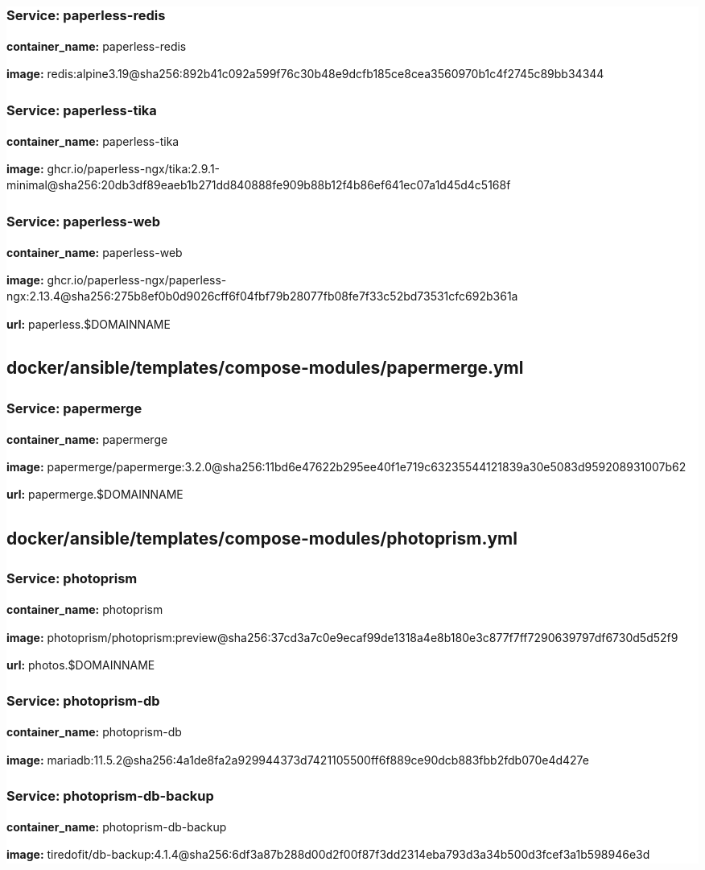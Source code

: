 ### Service: paperless-redis

**container_name:** paperless-redis

**image:** redis:alpine3.19@sha256:892b41c092a599f76c30b48e9dcfb185ce8cea3560970b1c4f2745c89bb34344

### Service: paperless-tika

**container_name:** paperless-tika

**image:** ghcr.io/paperless-ngx/tika:2.9.1-minimal@sha256:20db3df89eaeb1b271dd840888fe909b88b12f4b86ef641ec07a1d45d4c5168f

### Service: paperless-web

**container_name:** paperless-web

**image:** ghcr.io/paperless-ngx/paperless-ngx:2.13.4@sha256:275b8ef0b0d9026cff6f04fbf79b28077fb08fe7f33c52bd73531cfc692b361a

**url:** paperless.$DOMAINNAME

## docker/ansible/templates/compose-modules/papermerge.yml

### Service: papermerge

**container_name:** papermerge

**image:** papermerge/papermerge:3.2.0@sha256:11bd6e47622b295ee40f1e719c63235544121839a30e5083d959208931007b62

**url:** papermerge.$DOMAINNAME

## docker/ansible/templates/compose-modules/photoprism.yml

### Service: photoprism

**container_name:** photoprism

**image:** photoprism/photoprism:preview@sha256:37cd3a7c0e9ecaf99de1318a4e8b180e3c877f7ff7290639797df6730d5d52f9

**url:** photos.$DOMAINNAME

### Service: photoprism-db

**container_name:** photoprism-db

**image:** mariadb:11.5.2@sha256:4a1de8fa2a929944373d7421105500ff6f889ce90dcb883fbb2fdb070e4d427e

### Service: photoprism-db-backup

**container_name:** photoprism-db-backup

**image:** tiredofit/db-backup:4.1.4@sha256:6df3a87b288d00d2f00f87f3dd2314eba793d3a34b500d3fcef3a1b598946e3d
